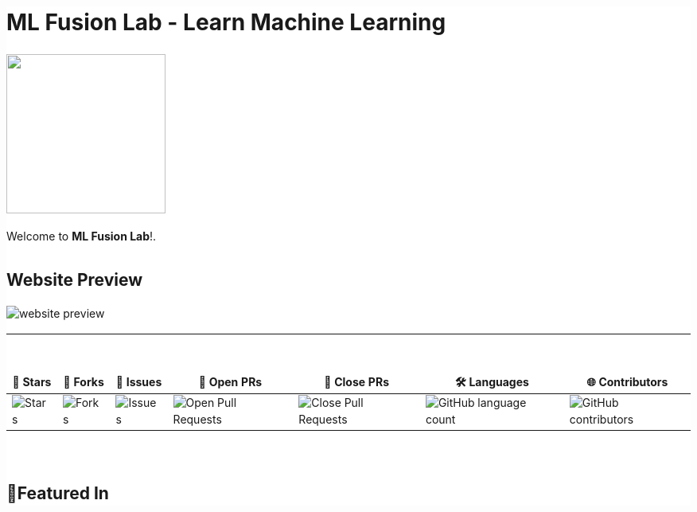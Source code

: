 # ML Fusion Lab - Learn Machine Learning

<p align="left">
  <img width="200" height="200" src="https://github.com/user-attachments/assets/92d11c70-7352-487d-abde-b3eecf4abbfe"> 
</p> 

Welcome to **ML Fusion Lab**!.

## Website Preview

![website preview](https://github.com/user-attachments/assets/23ef8acb-a9cd-4e19-8422-112b19afc11e)

---

<div align = "center">
<br>
<table align="center">
    <thead align="center"> 
        <tr border: 1px;>
            <td><b>🌟 Stars</b></td>
            <td><b>🍴 Forks</b></td>
            <td><b>🐛 Issues</b></td>
            <td><b>🔔 Open PRs</b></td>
            <td><b>🔕 Close PRs</b></td>
            <td><b>🛠 Languages</b></td>
            <td><b>🌐 Contributors </b></td>
        </tr>
     </thead>
    <tbody>
         <tr>
            <td><img alt="Stars" src="https://img.shields.io/github/stars/ML-Fusion-Lab/ML-Fusion-Lab-Website?style=flat&logo=github"/></td>
            <td><img alt="Forks" src="https://img.shields.io/github/forks/ML-Fusion-Lab/ML-Fusion-Lab-Website?style=flat&logo=github"/></td>
            <td><img alt="Issues" src="https://img.shields.io/github/issues/ML-Fusion-Lab/ML-Fusion-Lab-Website?style=flat&logo=github"/></td>
            <td><img alt="Open Pull Requests" src="https://img.shields.io/github/issues-pr/ML-Fusion-Lab/ML-Fusion-Lab-Website?style=flat&logo=github"/></td>
           <td><img alt="Close Pull Requests" src="https://img.shields.io/github/issues-pr-closed/ML-Fusion-Lab/ML-Fusion-Lab-Website?style=flat&color=critical&logo=github"/></td>
           <td><img alt="GitHub language count" src="https://img.shields.io/github/languages/count/ML-Fusion-Lab/ML-Fusion-Lab-Website?style=flat&color=critical&logo=github"></td>
           <td><img alt="GitHub contributors" src="https://img.shields.io/github/contributors/ML-Fusion-Lab/ML-Fusion-Lab-Website?color=2b9348"></td>
        </tr>
    </tbody>
</table>
</div>
<br>

## 🚀Featured In
